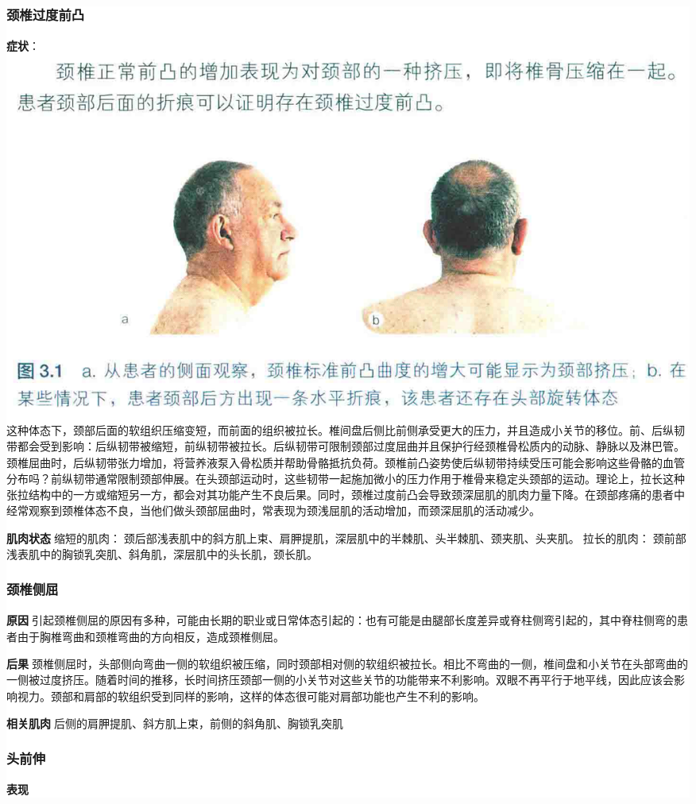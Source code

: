 ### 颈椎过度前凸
**症状**：
![alt text](img/Myo-5.png)

这种体态下，颈部后面的软组织压缩变短，而前面的组织被拉长。椎间盘后侧比前侧承受更大的压力，并且造成小关节的移位。前、后纵韧带都会受到影响：后纵韧带被缩短，前纵韧带被拉长。后纵韧带可限制颈部过度屈曲并且保护行经颈椎骨松质内的动脉、静脉以及淋巴管。颈椎屈曲时，后纵韧带张力增加，将营养液泵入骨松质并帮助骨骼抵抗负荷。颈椎前凸姿势使后纵韧带持续受压可能会影响这些骨骼的血管分布吗？前纵韧带通常限制颈部伸展。在头颈部运动时，这些韧带一起施加微小的压力作用于椎骨来稳定头颈部的运动。理论上，拉长这种张拉结构中的一方或缩短另一方，都会对其功能产生不良后果。同时，颈椎过度前凸会导致颈深屈肌的肌肉力量下降。在颈部疼痛的患者中经常观察到颈椎体态不良，当他们做头颈部屈曲时，常表现为颈浅屈肌的活动增加，而颈深屈肌的活动减少。

**肌肉状态**
缩短的肌肉：
颈后部浅表肌中的斜方肌上束、肩胛提肌，深层肌中的半棘肌、头半棘肌、颈夹肌、头夹肌。
拉长的肌肉：
颈前部浅表肌中的胸锁乳突肌、斜角肌，深层肌中的头长肌，颈长肌。


### 颈椎侧屈
**原因**
引起颈椎侧屈的原因有多种，可能由长期的职业或日常体态引起的：也有可能是由腿部长度差异或脊柱侧弯引起的，其中脊柱侧弯的患者由于胸椎弯曲和颈椎弯曲的方向相反，造成颈椎侧屈。

**后果**
颈椎侧屈时，头部侧向弯曲一侧的软组织被压缩，同时颈部相对侧的软组织被拉长。相比不弯曲的一侧，椎间盘和小关节在头部弯曲的一侧被过度挤压。随着时间的推移，长时间挤压颈部一侧的小关节对这些关节的功能带来不利影响。双眼不再平行于地平线，因此应该会影响视力。颈部和肩部的软组织受到同样的影响，这样的体态很可能对肩部功能也产生不利的影响。

**相关肌肉**
后侧的肩胛提肌、斜方肌上束，前侧的斜角肌、胸锁乳突肌

### 头前伸
**表现**